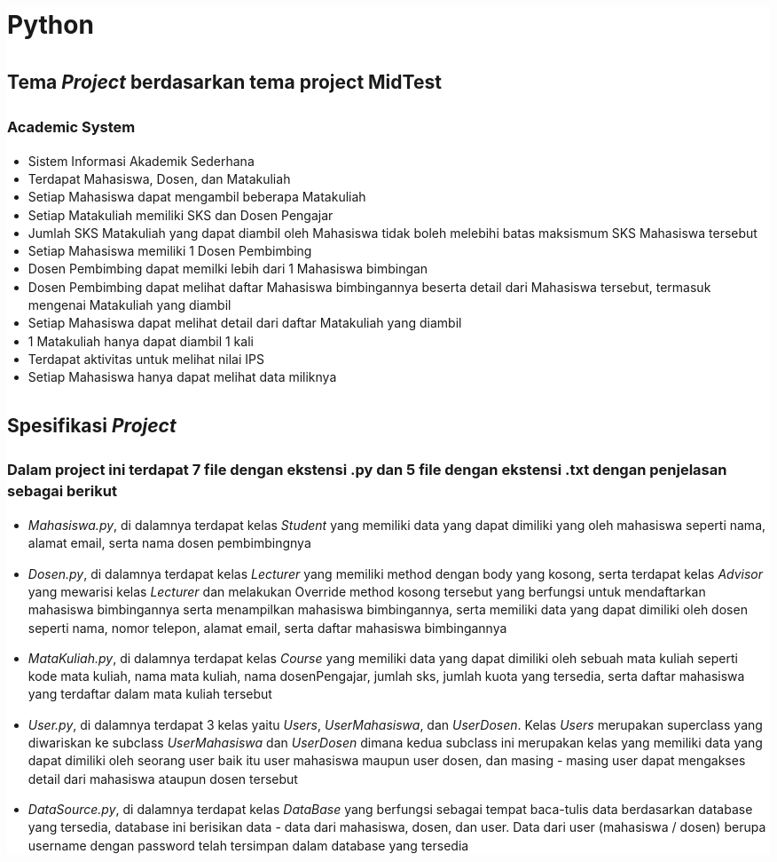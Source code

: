 # Python

## Tema *Project* berdasarkan tema project MidTest
  
### Academic System

- Sistem Informasi Akademik Sederhana
- Terdapat Mahasiswa, Dosen, dan Matakuliah
- Setiap Mahasiswa dapat mengambil beberapa Matakuliah
- Setiap Matakuliah memiliki SKS dan Dosen Pengajar
- Jumlah SKS Matakuliah yang dapat diambil oleh Mahasiswa tidak boleh melebihi batas maksismum SKS Mahasiswa tersebut
- Setiap Mahasiswa memiliki 1 Dosen Pembimbing
- Dosen Pembimbing dapat memilki lebih dari 1 Mahasiswa bimbingan
- Dosen Pembimbing dapat melihat daftar Mahasiswa bimbingannya beserta detail dari Mahasiswa tersebut, termasuk mengenai Matakuliah yang diambil
- Setiap Mahasiswa dapat melihat detail dari daftar Matakuliah yang diambil
- 1 Matakuliah hanya dapat diambil 1 kali
- Terdapat aktivitas untuk melihat nilai IPS
- Setiap Mahasiswa hanya dapat melihat data miliknya

## Spesifikasi *Project*

### Dalam project ini terdapat 7 file dengan ekstensi .py dan 5 file dengan ekstensi .txt dengan penjelasan sebagai berikut

- *Mahasiswa.py*, di dalamnya terdapat kelas *Student* yang memiliki data yang dapat dimiliki yang oleh mahasiswa seperti nama, alamat email, serta nama dosen pembimbingnya

- *Dosen.py*, di dalamnya terdapat kelas *Lecturer* yang memiliki method dengan body yang kosong, serta terdapat kelas *Advisor* yang mewarisi kelas *Lecturer* dan melakukan Override method kosong tersebut yang berfungsi untuk mendaftarkan mahasiswa bimbingannya serta menampilkan mahasiswa bimbingannya, serta memiliki data yang dapat dimiliki oleh dosen seperti nama, nomor telepon, alamat email, serta daftar mahasiswa bimbingannya

- *MataKuliah.py*, di dalamnya terdapat kelas *Course* yang memiliki data yang dapat dimiliki oleh sebuah mata kuliah seperti kode mata kuliah, nama mata kuliah, nama dosenPengajar, jumlah sks, jumlah kuota yang tersedia, serta daftar mahasiswa yang terdaftar dalam mata kuliah tersebut

- *User.py*, di dalamnya terdapat 3 kelas yaitu *Users*, *UserMahasiswa*, dan *UserDosen*. Kelas *Users* merupakan superclass yang diwariskan ke subclass *UserMahasiswa* dan *UserDosen* dimana kedua subclass ini merupakan kelas yang memiliki data yang dapat dimiliki oleh seorang user baik itu user mahasiswa maupun user dosen, dan masing - masing user dapat mengakses detail dari mahasiswa ataupun dosen tersebut

- *DataSource.py*, di dalamnya terdapat kelas *DataBase* yang berfungsi sebagai tempat baca-tulis data berdasarkan database yang tersedia, database ini berisikan data - data dari mahasiswa, dosen, dan user. Data dari user (mahasiswa / dosen) berupa username dengan password telah tersimpan dalam database yang tersedia
